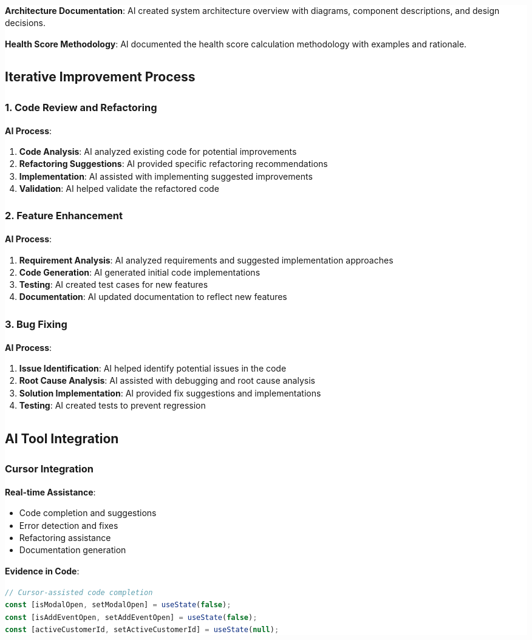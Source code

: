 **Architecture Documentation**: AI created system architecture overview with diagrams, component descriptions, and design decisions.

**Health Score Methodology**: AI documented the health score calculation methodology with examples and rationale.

## Iterative Improvement Process

### 1. Code Review and Refactoring

**AI Process**:

1. **Code Analysis**: AI analyzed existing code for potential improvements
2. **Refactoring Suggestions**: AI provided specific refactoring recommendations
3. **Implementation**: AI assisted with implementing suggested improvements
4. **Validation**: AI helped validate the refactored code

### 2. Feature Enhancement

**AI Process**:

1. **Requirement Analysis**: AI analyzed requirements and suggested implementation approaches
2. **Code Generation**: AI generated initial code implementations
3. **Testing**: AI created test cases for new features
4. **Documentation**: AI updated documentation to reflect new features

### 3. Bug Fixing

**AI Process**:

1. **Issue Identification**: AI helped identify potential issues in the code
2. **Root Cause Analysis**: AI assisted with debugging and root cause analysis
3. **Solution Implementation**: AI provided fix suggestions and implementations
4. **Testing**: AI created tests to prevent regression

## AI Tool Integration

### Cursor Integration

**Real-time Assistance**:

- Code completion and suggestions
- Error detection and fixes
- Refactoring assistance
- Documentation generation

**Evidence in Code**:

```javascript
// Cursor-assisted code completion
const [isModalOpen, setModalOpen] = useState(false);
const [isAddEventOpen, setAddEventOpen] = useState(false);
const [activeCustomerId, setActiveCustomerId] = useState(null);
```
